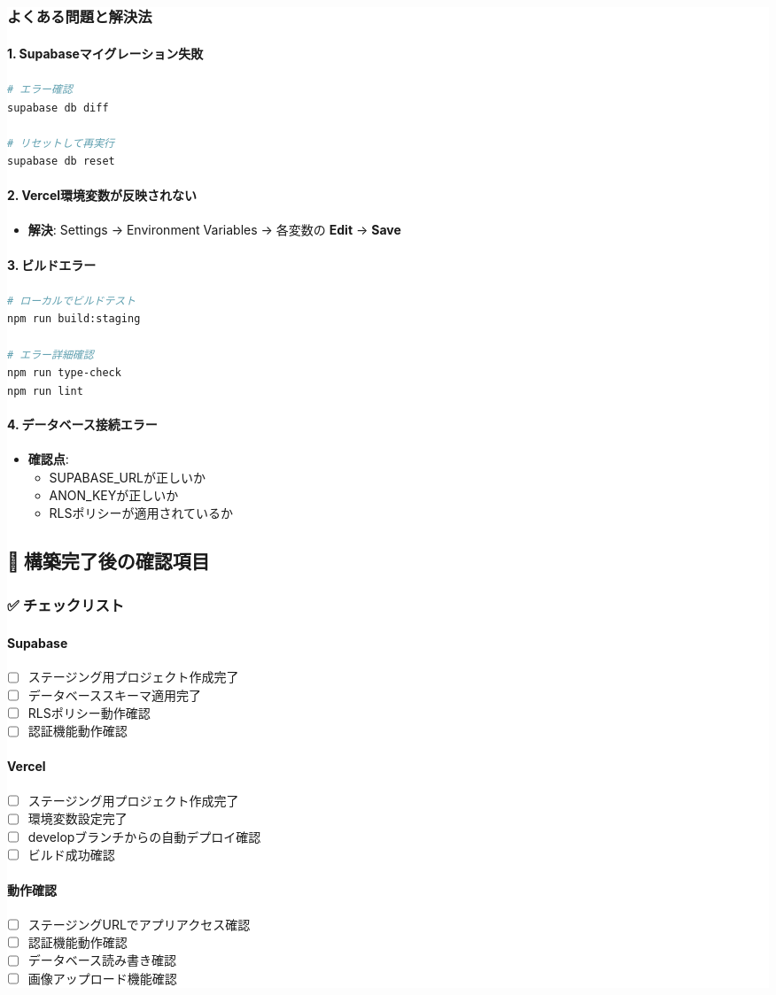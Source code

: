### よくある問題と解決法

#### 1. Supabaseマイグレーション失敗
```bash
# エラー確認
supabase db diff

# リセットして再実行
supabase db reset
```

#### 2. Vercel環境変数が反映されない
- **解決**: Settings → Environment Variables → 各変数の **Edit** → **Save**

#### 3. ビルドエラー
```bash
# ローカルでビルドテスト
npm run build:staging

# エラー詳細確認
npm run type-check
npm run lint
```

#### 4. データベース接続エラー
- **確認点**: 
  - SUPABASE_URLが正しいか
  - ANON_KEYが正しいか
  - RLSポリシーが適用されているか

## 🎉 構築完了後の確認項目

### ✅ チェックリスト

#### Supabase
- [ ] ステージング用プロジェクト作成完了
- [ ] データベーススキーマ適用完了
- [ ] RLSポリシー動作確認
- [ ] 認証機能動作確認

#### Vercel
- [ ] ステージング用プロジェクト作成完了
- [ ] 環境変数設定完了
- [ ] developブランチからの自動デプロイ確認
- [ ] ビルド成功確認

#### 動作確認
- [ ] ステージングURLでアプリアクセス確認
- [ ] 認証機能動作確認
- [ ] データベース読み書き確認
- [ ] 画像アップロード機能確認

